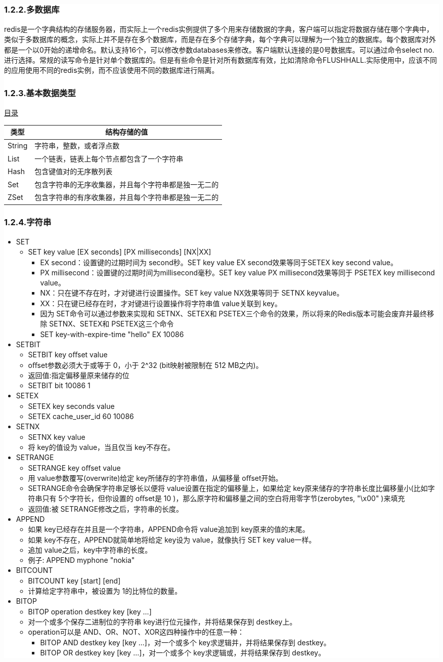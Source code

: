 
### 1.2.2.多数据库

redis是⼀个字典结构的存储服务器，⽽实际上⼀个redis实例提供了多个⽤来存储数据的字典，客户端可以指定将数据存储在哪个字典中，类似于多数据库的概念，实际上并不是存在多个数据库，⽽是存在多个存储字典，每个字典可以理解为⼀个独⽴的数据库。每个数据库对外都是⼀个以0开始的递增命名。默认⽀持16个，可以修改参数databases来修改。客户端默认连接的是0号数据库。可以通过命令select no.进⾏选择。常规的读写命令是针对单个数据库的。但是有些命令是针对所有数据库有效，⽐如清除命令FLUSHHALL.实际使⽤中，应该不同的应⽤使⽤不同的redis实例，⽽不应该使⽤不同的数据库进⾏隔离。

### 1.2.3.基本数据类型

<a href="#menu"  >目录</a> 

|类型	|结构存储的值|
|---|---|
|String |字符串，整数，或者浮点数
|List	|⼀个链表，链表上每个节点都包含了⼀个字符串
|Hash |包含键值对的⽆序散列表
|Set	|包含字符串的⽆序收集器，并且每个字符串都是独⼀⽆⼆的
|ZSet |包含字符串的有序收集器，并且每个字符串都是独⼀⽆⼆的


### 1.2.4.字符串

* SET
    * SET key value [EX seconds] [PX milliseconds] [NX|XX]
        * EX second：设置键的过期时间为 second秒。SET key value EX second效果等同于SETEX key second value。
        * PX millisecond：设置键的过期时间为millisecond毫秒。SET key value PX millisecond效果等同于 PSETEX key millisecond value。
        * NX：只在键不存在时，才对键进⾏设置操作。SET key value NX效果等同于 SETNX keyvalue。
        * XX：只在键已经存在时，才对键进⾏设置操作将字符串值 value关联到 key。
        * 因为 SET命令可以通过参数来实现和 SETNX、SETEX和 PSETEX三个命令的效果，所以将来的Redis版本可能会废弃并最终移除 SETNX、SETEX和 PSETEX这三个命令
        * SET key-with-expire-time "hello" EX 10086
* SETBIT
    * SETBIT key oﬀset value
    * oﬀset参数必须⼤于或等于 0，⼩于 2^32 (bit映射被限制在 512 MB之内)。
    * 返回值:指定偏移量原来储存的位
    * SETBIT bit 10086 1
* SETEX
    * SETEX key seconds value
    * SETEX cache_user_id 60 10086
* SETNX
    * SETNX key value
    * 将 key的值设为 value，当且仅当 key不存在。
* SETRANGE
    * SETRANGE key oﬀset value
    * ⽤ value参数覆写(overwrite)给定 key所储存的字符串值，从偏移量 oﬀset开始。
    * SETRANGE命令会确保字符串⾜够⻓以便将 value设置在指定的偏移量上，如果给定 key原来储存的字符串⻓度⽐偏移量⼩(⽐如字符串只有 5个字符⻓，但你设置的 oﬀset是 10 )，那么原字符和偏移量之间的空⽩将⽤零字节(zerobytes, "\x00" )来填充
    * 返回值:被 SETRANGE修改之后，字符串的⻓度。
* APPEND
    * 如果 key已经存在并且是⼀个字符串，APPEND命令将 value追加到 key原来的值的末尾。
    * 如果 key不存在，APPEND就简单地将给定 key设为 value，就像执⾏ SET key value⼀样。
    * 追加 value之后，key中字符串的⻓度。
    * 例⼦: APPEND myphone "nokia"
* BITCOUNT
    * BITCOUNT key [start] [end]
    * 计算给定字符串中，被设置为 1的⽐特位的数量。
* BITOP
    * BITOP operation destkey key [key ...]
    * 对⼀个或多个保存⼆进制位的字符串 key进⾏位元操作，并将结果保存到 destkey上。
    * operation可以是 AND、OR、NOT、XOR这四种操作中的任意⼀种：
        * BITOP AND destkey key [key ...]，对⼀个或多个 key求逻辑并，并将结果保存到 destkey。
        * BITOP OR destkey key [key ...]，对⼀个或多个 key求逻辑或，并将结果保存到 destkey。